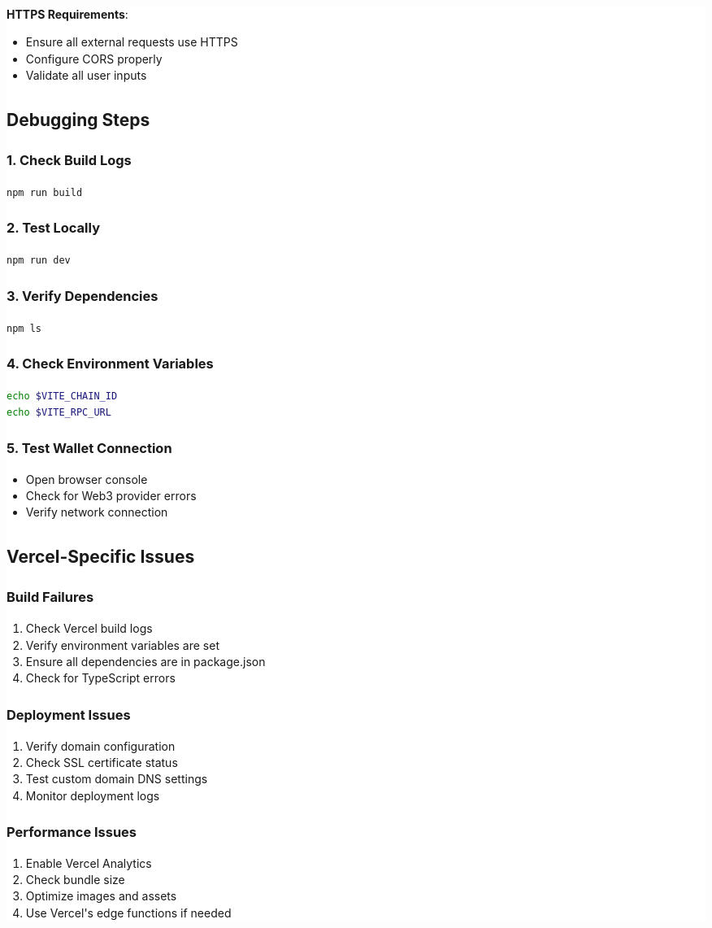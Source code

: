 **HTTPS Requirements**:
- Ensure all external requests use HTTPS
- Configure CORS properly
- Validate all user inputs

## Debugging Steps

### 1. Check Build Logs
```bash
npm run build
```

### 2. Test Locally
```bash
npm run dev
```

### 3. Verify Dependencies
```bash
npm ls
```

### 4. Check Environment Variables
```bash
echo $VITE_CHAIN_ID
echo $VITE_RPC_URL
```

### 5. Test Wallet Connection
- Open browser console
- Check for Web3 provider errors
- Verify network connection

## Vercel-Specific Issues

### Build Failures
1. Check Vercel build logs
2. Verify environment variables are set
3. Ensure all dependencies are in package.json
4. Check for TypeScript errors

### Deployment Issues
1. Verify domain configuration
2. Check SSL certificate status
3. Test custom domain DNS settings
4. Monitor deployment logs

### Performance Issues
1. Enable Vercel Analytics
2. Check bundle size
3. Optimize images and assets
4. Use Vercel's edge functions if needed
